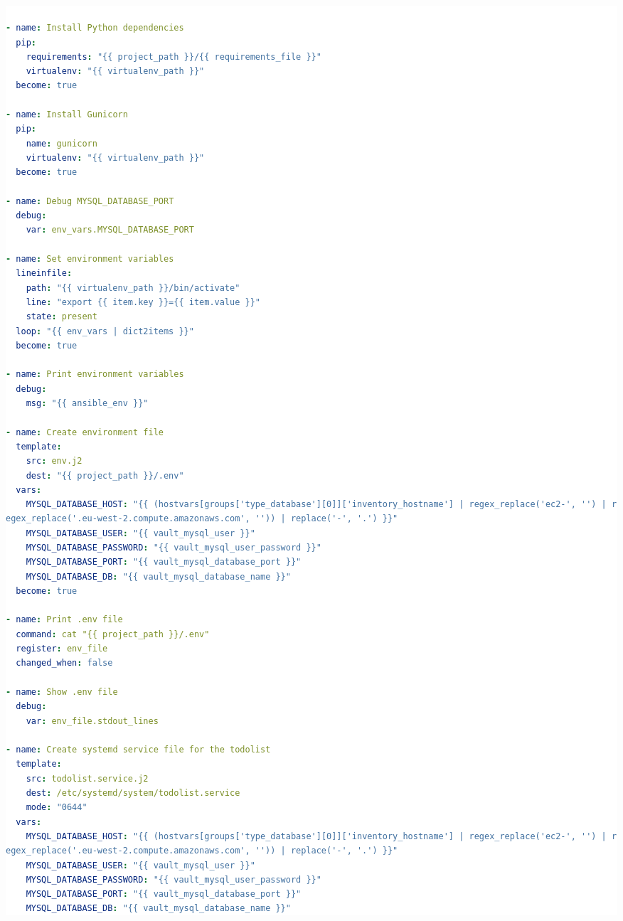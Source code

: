 ```yaml

- name: Install Python dependencies
  pip:
    requirements: "{{ project_path }}/{{ requirements_file }}"
    virtualenv: "{{ virtualenv_path }}"
  become: true

- name: Install Gunicorn
  pip:
    name: gunicorn
    virtualenv: "{{ virtualenv_path }}"
  become: true

- name: Debug MYSQL_DATABASE_PORT
  debug:
    var: env_vars.MYSQL_DATABASE_PORT

- name: Set environment variables
  lineinfile:
    path: "{{ virtualenv_path }}/bin/activate"
    line: "export {{ item.key }}={{ item.value }}"
    state: present
  loop: "{{ env_vars | dict2items }}"
  become: true

- name: Print environment variables
  debug:
    msg: "{{ ansible_env }}"

- name: Create environment file
  template:
    src: env.j2
    dest: "{{ project_path }}/.env"
  vars:
    MYSQL_DATABASE_HOST: "{{ (hostvars[groups['type_database'][0]]['inventory_hostname'] | regex_replace('ec2-', '') | regex_replace('.eu-west-2.compute.amazonaws.com', '')) | replace('-', '.') }}"
    MYSQL_DATABASE_USER: "{{ vault_mysql_user }}"
    MYSQL_DATABASE_PASSWORD: "{{ vault_mysql_user_password }}"
    MYSQL_DATABASE_PORT: "{{ vault_mysql_database_port }}"
    MYSQL_DATABASE_DB: "{{ vault_mysql_database_name }}"
  become: true

- name: Print .env file
  command: cat "{{ project_path }}/.env"
  register: env_file
  changed_when: false

- name: Show .env file
  debug:
    var: env_file.stdout_lines

- name: Create systemd service file for the todolist
  template:
    src: todolist.service.j2
    dest: /etc/systemd/system/todolist.service
    mode: "0644"
  vars:
    MYSQL_DATABASE_HOST: "{{ (hostvars[groups['type_database'][0]]['inventory_hostname'] | regex_replace('ec2-', '') | regex_replace('.eu-west-2.compute.amazonaws.com', '')) | replace('-', '.') }}"
    MYSQL_DATABASE_USER: "{{ vault_mysql_user }}"
    MYSQL_DATABASE_PASSWORD: "{{ vault_mysql_user_password }}"
    MYSQL_DATABASE_PORT: "{{ vault_mysql_database_port }}"
    MYSQL_DATABASE_DB: "{{ vault_mysql_database_name }}"
```